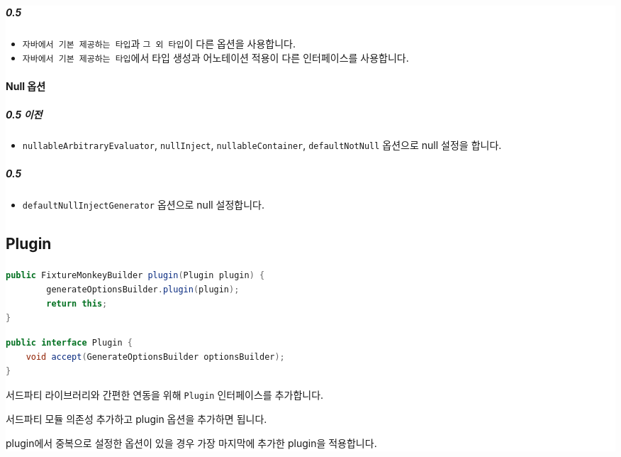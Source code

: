 ##### 0.5
* `자바에서 기본 제공하는 타입`과 `그 외 타입`이 다른 옵션을 사용합니다.
* `자바에서 기본 제공하는 타입`에서 타입 생성과 어노테이션 적용이 다른 인터페이스를 사용합니다. 

#### Null 옵션
##### 0.5 이전
* `nullableArbitraryEvaluator`, `nullInject`, `nullableContainer`, `defaultNotNull` 옵션으로 null 설정을 합니다.

##### 0.5
* `defaultNullInjectGenerator` 옵션으로 null 설정합니다.

## Plugin
```java
public FixtureMonkeyBuilder plugin(Plugin plugin) {
		generateOptionsBuilder.plugin(plugin);
		return this;
}
```

```java
public interface Plugin {
	void accept(GenerateOptionsBuilder optionsBuilder);
}
```

서드파티 라이브러리와 간편한 연동을 위해 `Plugin` 인터페이스를 추가합니다.

서드파티 모듈 의존성 추가하고 plugin 옵션을 추가하면 됩니다.

plugin에서 중복으로 설정한 옵션이 있을 경우 가장 마지막에 추가한 plugin을 적용합니다.




